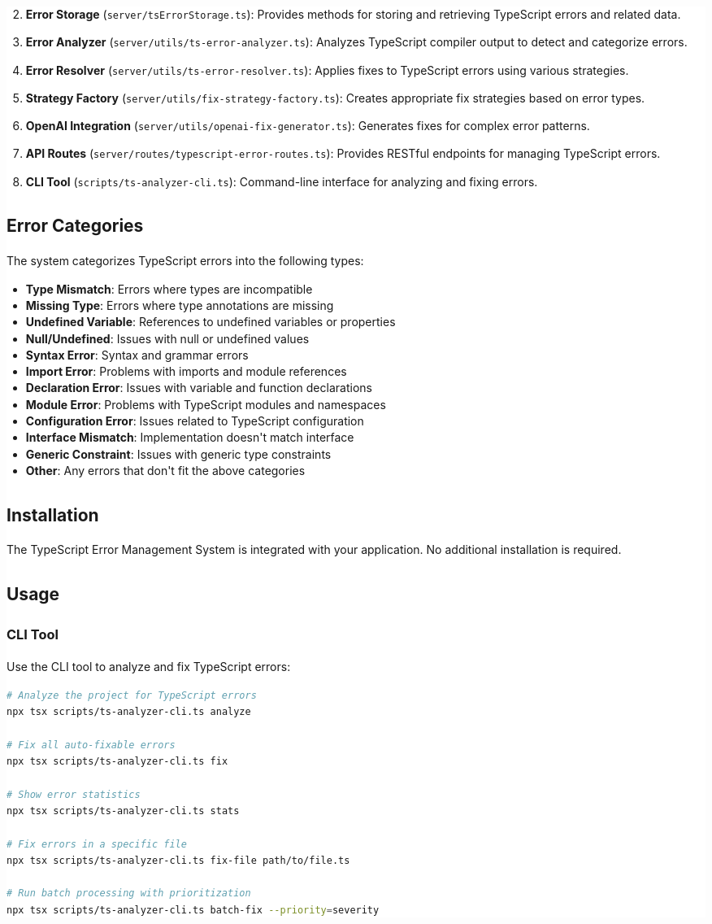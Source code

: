 2. **Error Storage** (`server/tsErrorStorage.ts`): Provides methods for storing and retrieving TypeScript errors and related data.

3. **Error Analyzer** (`server/utils/ts-error-analyzer.ts`): Analyzes TypeScript compiler output to detect and categorize errors.

4. **Error Resolver** (`server/utils/ts-error-resolver.ts`): Applies fixes to TypeScript errors using various strategies.

5. **Strategy Factory** (`server/utils/fix-strategy-factory.ts`): Creates appropriate fix strategies based on error types.

6. **OpenAI Integration** (`server/utils/openai-fix-generator.ts`): Generates fixes for complex error patterns.

7. **API Routes** (`server/routes/typescript-error-routes.ts`): Provides RESTful endpoints for managing TypeScript errors.

8. **CLI Tool** (`scripts/ts-analyzer-cli.ts`): Command-line interface for analyzing and fixing errors.

## Error Categories

The system categorizes TypeScript errors into the following types:

- **Type Mismatch**: Errors where types are incompatible
- **Missing Type**: Errors where type annotations are missing
- **Undefined Variable**: References to undefined variables or properties
- **Null/Undefined**: Issues with null or undefined values
- **Syntax Error**: Syntax and grammar errors
- **Import Error**: Problems with imports and module references
- **Declaration Error**: Issues with variable and function declarations
- **Module Error**: Problems with TypeScript modules and namespaces
- **Configuration Error**: Issues related to TypeScript configuration
- **Interface Mismatch**: Implementation doesn't match interface
- **Generic Constraint**: Issues with generic type constraints
- **Other**: Any errors that don't fit the above categories

## Installation

The TypeScript Error Management System is integrated with your application. No additional installation is required.

## Usage

### CLI Tool

Use the CLI tool to analyze and fix TypeScript errors:

```bash
# Analyze the project for TypeScript errors
npx tsx scripts/ts-analyzer-cli.ts analyze

# Fix all auto-fixable errors
npx tsx scripts/ts-analyzer-cli.ts fix

# Show error statistics
npx tsx scripts/ts-analyzer-cli.ts stats

# Fix errors in a specific file
npx tsx scripts/ts-analyzer-cli.ts fix-file path/to/file.ts

# Run batch processing with prioritization
npx tsx scripts/ts-analyzer-cli.ts batch-fix --priority=severity
```
